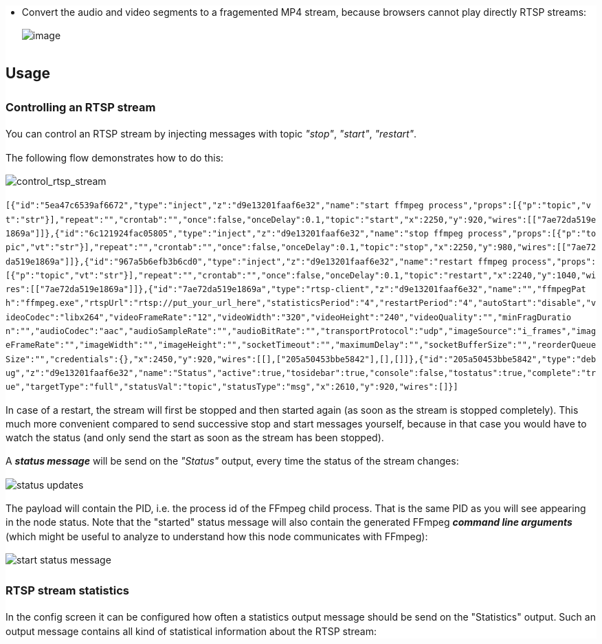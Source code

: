 + Convert the audio and video segments to a fragemented MP4 stream, because browsers cannot play directly RTSP streams:

   ![image](https://user-images.githubusercontent.com/14224149/171839987-ab04d48d-04ba-4e6a-85fb-3e413baf6651.png)

## Usage

### Controlling an RTSP stream
You can control an RTSP stream by injecting messages with topic *"stop"*, *"start"*, *"restart"*.  

The following flow demonstrates how to do this:

![control_rtsp_stream](https://user-images.githubusercontent.com/14224149/172038160-2b910686-d06d-40d6-b9aa-497af65b9dde.gif)
```
[{"id":"5ea47c6539af6672","type":"inject","z":"d9e13201faaf6e32","name":"start ffmpeg process","props":[{"p":"topic","vt":"str"}],"repeat":"","crontab":"","once":false,"onceDelay":0.1,"topic":"start","x":2250,"y":920,"wires":[["7ae72da519e1869a"]]},{"id":"6c121924fac05805","type":"inject","z":"d9e13201faaf6e32","name":"stop ffmpeg process","props":[{"p":"topic","vt":"str"}],"repeat":"","crontab":"","once":false,"onceDelay":0.1,"topic":"stop","x":2250,"y":980,"wires":[["7ae72da519e1869a"]]},{"id":"967a5b6efb3b6cd0","type":"inject","z":"d9e13201faaf6e32","name":"restart ffmpeg process","props":[{"p":"topic","vt":"str"}],"repeat":"","crontab":"","once":false,"onceDelay":0.1,"topic":"restart","x":2240,"y":1040,"wires":[["7ae72da519e1869a"]]},{"id":"7ae72da519e1869a","type":"rtsp-client","z":"d9e13201faaf6e32","name":"","ffmpegPath":"ffmpeg.exe","rtspUrl":"rtsp://put_your_url_here","statisticsPeriod":"4","restartPeriod":"4","autoStart":"disable","videoCodec":"libx264","videoFrameRate":"12","videoWidth":"320","videoHeight":"240","videoQuality":"","minFragDuration":"","audioCodec":"aac","audioSampleRate":"","audioBitRate":"","transportProtocol":"udp","imageSource":"i_frames","imageFrameRate":"","imageWidth":"","imageHeight":"","socketTimeout":"","maximumDelay":"","socketBufferSize":"","reorderQueueSize":"","credentials":{},"x":2450,"y":920,"wires":[[],["205a50453bbe5842"],[],[]]},{"id":"205a50453bbe5842","type":"debug","z":"d9e13201faaf6e32","name":"Status","active":true,"tosidebar":true,"console":false,"tostatus":true,"complete":"true","targetType":"full","statusVal":"topic","statusType":"msg","x":2610,"y":920,"wires":[]}]
```

In case of a restart, the stream will first be stopped and then started again (as soon as the stream is stopped completely).  This much more convenient compared to send successive stop and start messages yourself, because in that case you would have to watch the status (and only send the start as soon as the stream has been stopped).

A ***status message*** will be send on the *"Status"* output, every time the status of the stream changes:

![status updates](https://user-images.githubusercontent.com/14224149/172038031-7fa60387-886e-412c-ba74-518593a2a546.png)

The payload will contain the PID, i.e. the process id of the FFmpeg child process.  That is the same PID as you will see appearing in the node status.  Note that the "started" status message will also contain the generated FFmpeg ***command line arguments*** (which might be useful to analyze to understand how this node communicates with FFmpeg):

![start status message](https://user-images.githubusercontent.com/14224149/172038363-c3038a17-a120-4f89-909b-b75ae2443a6f.png)

### RTSP stream statistics
In the config screen it can be configured how often a statistics output message should be send on the "Statistics" output.  Such an output message contains all kind of statistical information about the RTSP stream:
